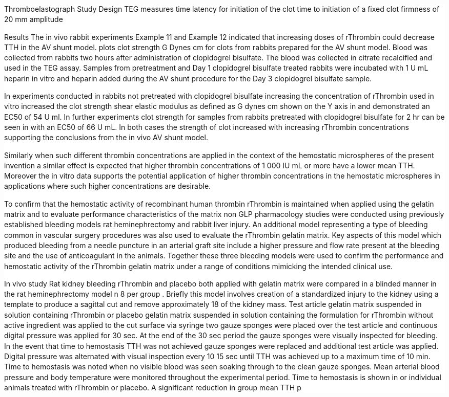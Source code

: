 Thromboelastograph Study Design TEG measures time latency for initiation of the clot time to initiation of a fixed clot firmness of 20 mm amplitude 

Results The in vivo rabbit experiments Example 11 and Example 12 indicated that increasing doses of rThrombin could decrease TTH in the AV shunt model. plots clot strength G Dynes cm for clots from rabbits prepared for the AV shunt model. Blood was collected from rabbits two hours after administration of clopidogrel bisulfate. The blood was collected in citrate recalcified and used in the TEG assay. Samples from pretreatment and Day 1 clopidogrel bisulfate treated rabbits were incubated with 1 U mL heparin in vitro and heparin added during the AV shunt procedure for the Day 3 clopidogrel bisulfate sample.

In experiments conducted in rabbits not pretreated with clopidogrel bisulfate increasing the concentration of rThrombin used in vitro increased the clot strength shear elastic modulus as defined as G dynes cm shown on the Y axis in and demonstrated an EC50 of 54 U ml. In further experiments clot strength for samples from rabbits pretreated with clopidogrel bisulfate for 2 hr can be seen in with an EC50 of 66 U mL. In both cases the strength of clot increased with increasing rThrombin concentrations supporting the conclusions from the in vivo AV shunt model.

Similarly when such different thrombin concentrations are applied in the context of the hemostatic microspheres of the present invention a similar effect is expected that higher thrombin concentrations of 1 000 IU mL or more have a lower mean TTH. Moreover the in vitro data supports the potential application of higher thrombin concentrations in the hemostatic microspheres in applications where such higher concentrations are desirable.

To confirm that the hemostatic activity of recombinant human thrombin rThrombin is maintained when applied using the gelatin matrix and to evaluate performance characteristics of the matrix non GLP pharmacology studies were conducted using previously established bleeding models rat heminephrectomy and rabbit liver injury. An additional model representing a type of bleeding common in vascular surgery procedures was also used to evaluate the rThrombin gelatin matrix. Key aspects of this model which produced bleeding from a needle puncture in an arterial graft site include a higher pressure and flow rate present at the bleeding site and the use of anticoagulant in the animals. Together these three bleeding models were used to confirm the performance and hemostatic activity of the rThrombin gelatin matrix under a range of conditions mimicking the intended clinical use.

In vivo study Rat kidney bleeding rThrombin and placebo both applied with gelatin matrix were compared in a blinded manner in the rat heminephrectomy model n 8 per group . Briefly this model involves creation of a standardized injury to the kidney using a template to produce a sagittal cut and remove approximately 18 of the kidney mass. Test article gelatin matrix suspended in solution containing rThrombin or placebo gelatin matrix suspended in solution containing the formulation for rThrombin without active ingredient was applied to the cut surface via syringe two gauze sponges were placed over the test article and continuous digital pressure was applied for 30 sec. At the end of the 30 sec period the gauze sponges were visually inspected for bleeding. In the event that time to hemostasis TTH was not achieved gauze sponges were replaced and additional test article was applied. Digital pressure was alternated with visual inspection every 10 15 sec until TTH was achieved up to a maximum time of 10 min. Time to hemostasis was noted when no visible blood was seen soaking through to the clean gauze sponges. Mean arterial blood pressure and body temperature were monitored throughout the experimental period. Time to hemostasis is shown in or individual animals treated with rThrombin or placebo. A significant reduction in group mean TTH p
